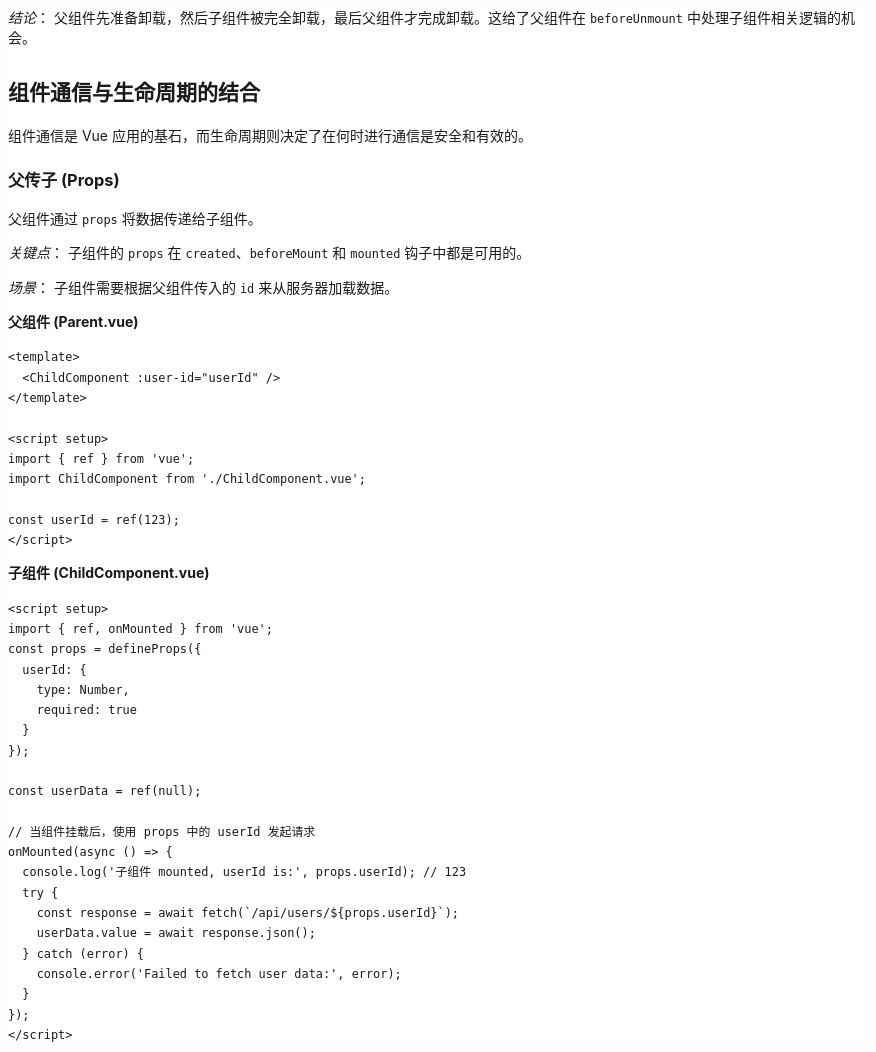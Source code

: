 *结论*： 父组件先准备卸载，然后子组件被完全卸载，最后父组件才完成卸载。这给了父组件在 `beforeUnmount` 中处理子组件相关逻辑的机会。

## 组件通信与生命周期的结合 ##

组件通信是 Vue 应用的基石，而生命周期则决定了在何时进行通信是安全和有效的。

### 父传子 (Props) ###

父组件通过 `props` 将数据传递给子组件。

*关键点*： 子组件的 `props` 在 `created`、`beforeMount` 和 `mounted` 钩子中都是可用的。

*场景*： 子组件需要根据父组件传入的 `id` 来从服务器加载数据。

**父组件 (Parent.vue)**

```vue:Parent.vue
<template>
  <ChildComponent :user-id="userId" />
</template>

<script setup>
import { ref } from 'vue';
import ChildComponent from './ChildComponent.vue';

const userId = ref(123);
</script>
```

**子组件 (ChildComponent.vue)**

```vue:ChildComponent.vue
<script setup>
import { ref, onMounted } from 'vue';
const props = defineProps({
  userId: {
    type: Number,
    required: true
  }
});

const userData = ref(null);

// 当组件挂载后，使用 props 中的 userId 发起请求
onMounted(async () => {
  console.log('子组件 mounted, userId is:', props.userId); // 123
  try {
    const response = await fetch(`/api/users/${props.userId}`);
    userData.value = await response.json();
  } catch (error) {
    console.error('Failed to fetch user data:', error);
  }
});
</script>
```
